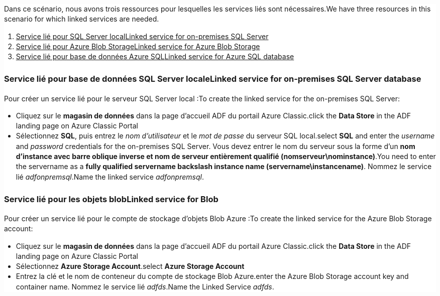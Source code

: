 <span data-ttu-id="55cae-162">Dans ce scénario, nous avons trois ressources pour lesquelles les services liés sont nécessaires.</span><span class="sxs-lookup"><span data-stu-id="55cae-162">We have three resources in this scenario for which linked services are needed.</span></span>

1. [<span data-ttu-id="55cae-163">Service lié pour SQL Server local</span><span class="sxs-lookup"><span data-stu-id="55cae-163">Linked service for on-premises SQL Server</span></span>](#adf-linked-service-onprem-sql)
2. [<span data-ttu-id="55cae-164">Service lié pour Azure Blob Storage</span><span class="sxs-lookup"><span data-stu-id="55cae-164">Linked service for Azure Blob Storage</span></span>](#adf-linked-service-blob-store)
3. [<span data-ttu-id="55cae-165">Service lié pour base de données Azure SQL</span><span class="sxs-lookup"><span data-stu-id="55cae-165">Linked service for Azure SQL database</span></span>](#adf-linked-service-azure-sql)

### <span data-ttu-id="55cae-166"><a name="adf-linked-service-onprem-sql"></a>Service lié pour base de données SQL Server locale</span><span class="sxs-lookup"><span data-stu-id="55cae-166"><a name="adf-linked-service-onprem-sql"></a>Linked service for on-premises SQL Server database</span></span>
<span data-ttu-id="55cae-167">Pour créer un service lié pour le serveur SQL Server local :</span><span class="sxs-lookup"><span data-stu-id="55cae-167">To create the linked service for the on-premises SQL Server:</span></span>

* <span data-ttu-id="55cae-168">Cliquez sur le **magasin de données** dans la page d’accueil ADF du portail Azure Classic.</span><span class="sxs-lookup"><span data-stu-id="55cae-168">click the **Data Store** in the ADF landing page on Azure Classic Portal</span></span>
* <span data-ttu-id="55cae-169">Sélectionnez **SQL**, puis entrez le *nom d’utilisateur* et le *mot de passe* du serveur SQL local.</span><span class="sxs-lookup"><span data-stu-id="55cae-169">select **SQL** and enter the *username* and *password* credentials for the on-premises SQL Server.</span></span> <span data-ttu-id="55cae-170">Vous devez entrer le nom du serveur sous la forme d’un **nom d’instance avec barre oblique inverse et nom de serveur entièrement qualifié (nomserveur\nominstance)**.</span><span class="sxs-lookup"><span data-stu-id="55cae-170">You need to enter the servername as a **fully qualified servername backslash instance name (servername\instancename)**.</span></span> <span data-ttu-id="55cae-171">Nommez le service lié *adfonpremsql*.</span><span class="sxs-lookup"><span data-stu-id="55cae-171">Name the linked service *adfonpremsql*.</span></span>

### <span data-ttu-id="55cae-172"><a name="adf-linked-service-blob-store"></a>Service lié pour les objets blob</span><span class="sxs-lookup"><span data-stu-id="55cae-172"><a name="adf-linked-service-blob-store"></a>Linked service for Blob</span></span>
<span data-ttu-id="55cae-173">Pour créer un service lié pour le compte de stockage d’objets Blob Azure :</span><span class="sxs-lookup"><span data-stu-id="55cae-173">To create the linked service for the Azure Blob Storage account:</span></span>

* <span data-ttu-id="55cae-174">Cliquez sur le **magasin de données** dans la page d’accueil ADF du portail Azure Classic.</span><span class="sxs-lookup"><span data-stu-id="55cae-174">click the **Data Store** in the ADF landing page on Azure Classic Portal</span></span>
* <span data-ttu-id="55cae-175">Sélectionnez **Azure Storage Account**.</span><span class="sxs-lookup"><span data-stu-id="55cae-175">select **Azure Storage Account**</span></span>
* <span data-ttu-id="55cae-176">Entrez la clé et le nom de conteneur du compte de stockage Blob Azure.</span><span class="sxs-lookup"><span data-stu-id="55cae-176">enter the Azure Blob Storage account key and container name.</span></span> <span data-ttu-id="55cae-177">Nommez le service lié *adfds*.</span><span class="sxs-lookup"><span data-stu-id="55cae-177">Name the Linked Service *adfds*.</span></span>
